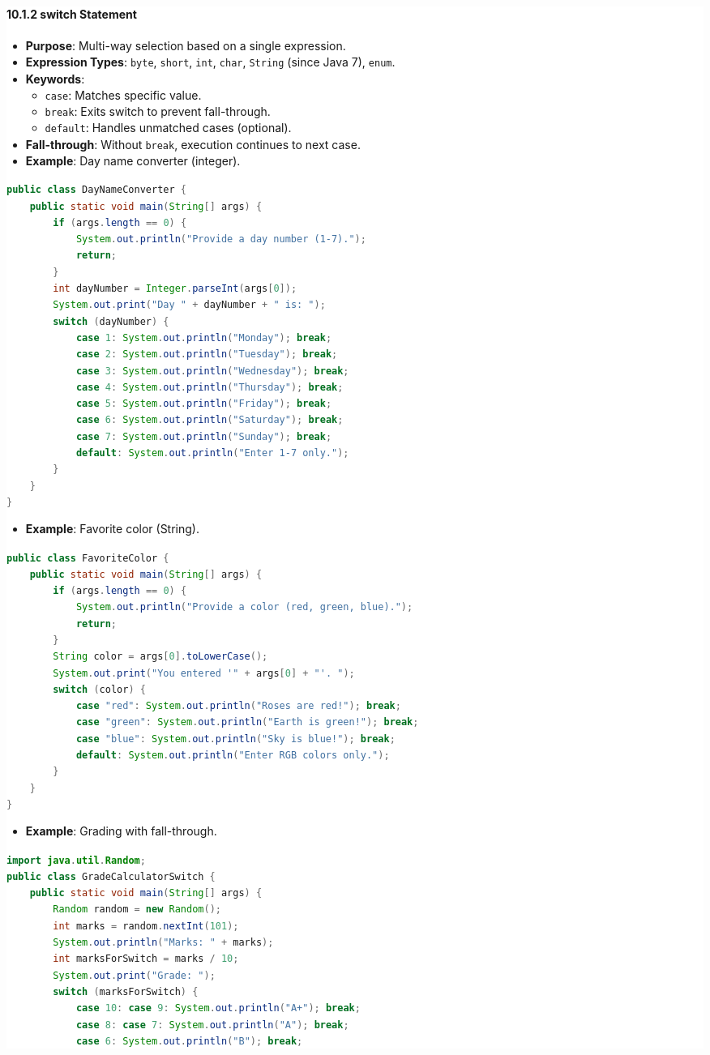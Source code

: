 #### 10.1.2 switch Statement
- **Purpose**: Multi-way selection based on a single expression.
- **Expression Types**: `byte`, `short`, `int`, `char`, `String` (since Java 7), `enum`.
- **Keywords**:
  - `case`: Matches specific value.
  - `break`: Exits switch to prevent fall-through.
  - `default`: Handles unmatched cases (optional).
- **Fall-through**: Without `break`, execution continues to next case.
- **Example**: Day name converter (integer).
```java
public class DayNameConverter {
    public static void main(String[] args) {
        if (args.length == 0) {
            System.out.println("Provide a day number (1-7).");
            return;
        }
        int dayNumber = Integer.parseInt(args[0]);
        System.out.print("Day " + dayNumber + " is: ");
        switch (dayNumber) {
            case 1: System.out.println("Monday"); break;
            case 2: System.out.println("Tuesday"); break;
            case 3: System.out.println("Wednesday"); break;
            case 4: System.out.println("Thursday"); break;
            case 5: System.out.println("Friday"); break;
            case 6: System.out.println("Saturday"); break;
            case 7: System.out.println("Sunday"); break;
            default: System.out.println("Enter 1-7 only.");
        }
    }
}
```
- **Example**: Favorite color (String).
```java
public class FavoriteColor {
    public static void main(String[] args) {
        if (args.length == 0) {
            System.out.println("Provide a color (red, green, blue).");
            return;
        }
        String color = args[0].toLowerCase();
        System.out.print("You entered '" + args[0] + "'. ");
        switch (color) {
            case "red": System.out.println("Roses are red!"); break;
            case "green": System.out.println("Earth is green!"); break;
            case "blue": System.out.println("Sky is blue!"); break;
            default: System.out.println("Enter RGB colors only.");
        }
    }
}
```
- **Example**: Grading with fall-through.
```java
import java.util.Random;
public class GradeCalculatorSwitch {
    public static void main(String[] args) {
        Random random = new Random();
        int marks = random.nextInt(101);
        System.out.println("Marks: " + marks);
        int marksForSwitch = marks / 10;
        System.out.print("Grade: ");
        switch (marksForSwitch) {
            case 10: case 9: System.out.println("A+"); break;
            case 8: case 7: System.out.println("A"); break;
            case 6: System.out.println("B"); break;
```